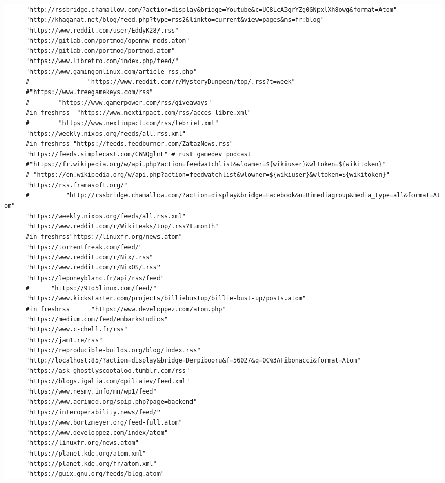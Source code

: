 ```
      "http://rssbridge.chamallow.com/?action=display&bridge=Youtube&c=UC8LcA3grYZg0GNpxlXh8owg&format=Atom"
      "http://khaganat.net/blog/feed.php?type=rss2&linkto=current&view=pages&ns=fr:blog"
      "https://www.reddit.com/user/EddyK28/.rss"
      "https://gitlab.com/portmod/openmw-mods.atom"
      "https://gitlab.com/portmod/portmod.atom"
      "https://www.libretro.com/index.php/feed/"
      "https://www.gamingonlinux.com/article_rss.php"
      #                "https://www.reddit.com/r/MysteryDungeon/top/.rss?t=week"
      #"https://www.freegamekeys.com/rss"
      #        "https://www.gamerpower.com/rss/giveaways"
      #in freshrss  "https://www.nextinpact.com/rss/acces-libre.xml"
      #        "https://www.nextinpact.com/rss/lebrief.xml"
      "https://weekly.nixos.org/feeds/all.rss.xml"
      #in freshrss "https://feeds.feedburner.com/ZatazNews.rss"
      "https://feeds.simplecast.com/C6NQglnL" # rust gamedev podcast
      #"https://fr.wikipedia.org/w/api.php?action=feedwatchlist&wlowner=${wikiuser}&wltoken=${wikitoken}"
      # "https://en.wikipedia.org/w/api.php?action=feedwatchlist&wlowner=${wikiuser}&wltoken=${wikitoken}"
      "https://rss.framasoft.org/"
      #          "http://rssbridge.chamallow.com/?action=display&bridge=Facebook&u=Bimediagroup&media_type=all&format=Atom"
      "https://weekly.nixos.org/feeds/all.rss.xml"
      "https://www.reddit.com/r/WikiLeaks/top/.rss?t=month"
      #in freshrss"https://linuxfr.org/news.atom"
      "https://torrentfreak.com/feed/"
      "https://www.reddit.com/r/Nix/.rss"
      "https://www.reddit.com/r/NixOS/.rss"
      "https://leponeyblanc.fr/api/rss/feed"
      #      "https://9to5linux.com/feed/"
      "https://www.kickstarter.com/projects/billiebustup/billie-bust-up/posts.atom"
      #in freshrss      "https://www.developpez.com/atom.php"
      "https://medium.com/feed/embarkstudios"
      "https://www.c-chell.fr/rss"
      "https://jam1.re/rss"
      "https://reproducible-builds.org/blog/index.rss"
      "http://localhost:85/?action=display&bridge=Derpibooru&f=56027&q=OC%3AFibonacci&format=Atom"
      "https://ask-ghostlyscootaloo.tumblr.com/rss"
      "https://blogs.igalia.com/dpiliaiev/feed.xml"
      "https://www.nesmy.info/mn/wp1/feed"
      "https://www.acrimed.org/spip.php?page=backend"
      "https://interoperability.news/feed/"
      "https://www.bortzmeyer.org/feed-full.atom"
      "https://www.developpez.com/index/atom"
      "https://linuxfr.org/news.atom"
      "https://planet.kde.org/atom.xml"
      "https://planet.kde.org/fr/atom.xml"
      "https://guix.gnu.org/feeds/blog.atom"
```
